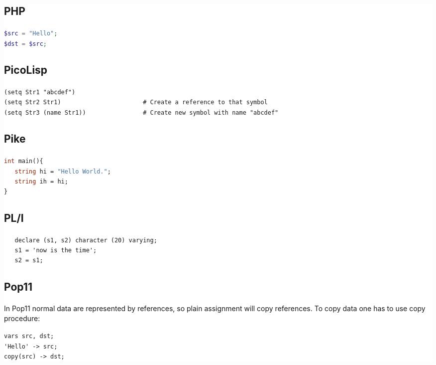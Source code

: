 
## PHP



```php
$src = "Hello";
$dst = $src;
```



## PicoLisp


```PicoLisp
(setq Str1 "abcdef")
(setq Str2 Str1)                       # Create a reference to that symbol
(setq Str3 (name Str1))                # Create new symbol with name "abcdef"
```



## Pike


```pike
int main(){
   string hi = "Hello World.";
   string ih = hi;
}
```



## PL/I


```pli
   declare (s1, s2) character (20) varying;
   s1 = 'now is the time';
   s2 = s1;
```



## Pop11


In Pop11 normal data are represented by references, so plain assignment will copy references. To copy data one has to use copy procedure:


```pop11
vars src, dst;
'Hello' -> src;
copy(src) -> dst;
```

